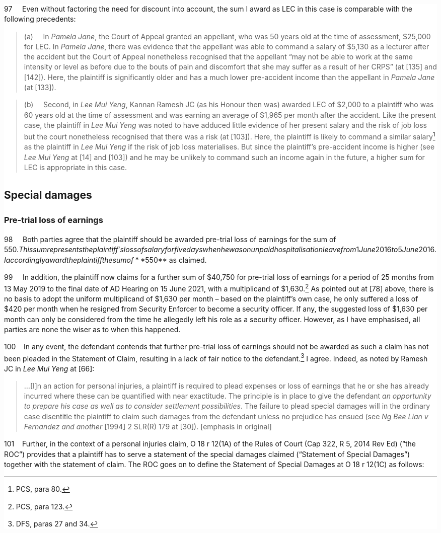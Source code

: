 97     Even without factoring the need for discount into account, the sum I award as LEC in this case is comparable with the following precedents:

> (a)     In _Pamela Jane_, the Court of Appeal granted an appellant, who was 50 years old at the time of assessment, $25,000 for LEC. In _Pamela Jane_, there was evidence that the appellant was able to command a salary of $5,130 as a lecturer after the accident but the Court of Appeal nonetheless recognised that the appellant “may not be able to work at the same intensity or level as before due to the bouts of pain and discomfort that she may suffer as a result of her CRPS” (at \[135\] and \[142\]). Here, the plaintiff is significantly older and has a much lower pre-accident income than the appellant in _Pamela Jane_ (at \[133\]).

> (b)     Second, in _Lee Mui Yeng_, Kannan Ramesh JC (as his Honour then was) awarded LEC of $2,000 to a plaintiff who was 60 years old at the time of assessment and was earning an average of $1,965 per month after the accident. Like the present case, the plaintiff in _Lee Mui Yeng_ was noted to have adduced little evidence of her present salary and the risk of job loss but the court nonetheless recognised that there was a risk (at \[103\]). Here, the plaintiff is likely to command a similar salary[^90] as the plaintiff in _Lee Mui Yeng_ if the risk of job loss materialises. But since the plaintiff’s pre-accident income is higher (see _Lee Mui Yeng_ at \[14\] and \[103\]) and he may be unlikely to command such an income again in the future, a higher sum for LEC is appropriate in this case.

## Special damages

### Pre-trial loss of earnings

98     Both parties agree that the plaintiff should be awarded pre-trial loss of earnings for the sum of $550. This sum represents the plaintiff’s loss of salary for five days when he was on unpaid hospitalisation leave from 1 June 2016 to 5 June 2016. I accordingly award the plaintiff the sum of **$550** as claimed.

99     In addition, the plaintiff now claims for a further sum of $40,750 for pre-trial loss of earnings for a period of 25 months from 13 May 2019 to the final date of AD Hearing on 15 June 2021, with a multiplicand of $1,630.[^91] As pointed out at \[78\] above, there is no basis to adopt the uniform multiplicand of $1,630 per month – based on the plaintiff’s own case, he only suffered a loss of $420 per month when he resigned from Security Enforcer to become a security officer. If any, the suggested loss of $1,630 per month can only be considered from the time he allegedly left his role as a security officer. However, as I have emphasised, all parties are none the wiser as to when this happened.

100    In any event, the defendant contends that further pre-trial loss of earnings should not be awarded as such a claim has not been pleaded in the Statement of Claim, resulting in a lack of fair notice to the defendant.[^92] I agree. Indeed, as noted by Ramesh JC in _Lee Mui Yeng_ at \[66\]:

> …\[I\]n an action for personal injuries, a plaintiff is required to plead expenses or loss of earnings that he or she has already incurred where these can be quantified with near exactitude. The principle is in place to give the defendant _an opportunity to prepare his case as well as to consider settlement possibilities_. The failure to plead special damages will in the ordinary case disentitle the plaintiff to claim such damages from the defendant unless no prejudice has ensued (see _Ng Bee Lian v Fernandez and another_ <span class="citation">\[1994\] 2 SLR(R) 179</span> at \[30\]). \[emphasis in original\]

101    Further, in the context of a personal injuries claim, O 18 r 12(1A) of the Rules of Court (Cap 322, R 5, 2014 Rev Ed) (“the ROC”) provides that a plaintiff has to serve a statement of the special damages claimed (“Statement of Special Damages”) together with the statement of claim. The ROC goes on to define the Statement of Special Damages at O 18 r 12(1C) as follows:


[^1]: Agreed Bundle of Documents (“ABD”), pp 84–92.
[^2]: Plaintiff’s Further Submissions (“PFS”), para 31.
[^3]: Plaintiff’s Closing Submissions (“PCS”), para 14.
[^4]: PCS, para 41.
[^5]: Defendant’s closing submissions (“DCS”), paras 47 and 59.
[^6]: PCS, para 40; DCS, para 52.
[^7]: ABD, pp 41–42.
[^8]: PCS, para 41.
[^9]: PCS, paras 44 and 49.
[^10]: DCS, paras 31–35.
[^11]: DCS, paras 29 and 36–39.
[^12]: NE, Day 1, p 12.
[^13]: ABD, p 29.
[^14]: NE, Day 5, p 11.
[^15]: NE, Day 5, p 11.
[^16]: ABD, p 41.
[^17]: ABD, p 41.
[^18]: NE, Day 4, pp 7–8.
[^19]: NE, Day 6, p 12.
[^20]: ABD, pp 33–34 and 41.
[^21]: DCS, paras 86–89.
[^22]: ABD, p 41.
[^23]: NE, Day 5, p 19.
[^24]: NE, Day 6, p 17.
[^25]: DCS, para 76.
[^26]: NE, Day 6, p 10.
[^27]: DCS, para 84.
[^28]: NE, Day 6, p 12.
[^29]: NE, Day 6, pp 8–9.
[^30]: NE, Day 5, pp 16–17.
[^31]: NE, Day 5, p 19.
[^32]: ABD, p 45.
[^33]: DCS, para 71.
[^34]: NE, Day 4, p 11.
[^35]: NE, Day 4, p 12.
[^36]: 2ABD, p 8.
[^37]: NE, Day 7, pp 15–16.
[^38]: NE, Day 7, p 14.
[^39]: NE, Day 7, pp 12–13.
[^40]: PCS, para 61.
[^41]: DCS, para 95.
[^42]: 2ABD, pp 10–42.
[^43]: ABD, p 31.
[^44]: ABD, p 41.
[^45]: ABD, p 43.
[^46]: ABD, p 42.
[^47]: ABD, p 43.
[^48]: 2ABD, p 8; NE, Day 7, p 23.
[^49]: 2ABD, p 8; NE, Day 7, p 24.
[^50]: NE, Day 3, pp 5 and 10.
[^51]: PCS, para 60.
[^52]: PCS, para 64.
[^53]: ABD, pp 42–44.
[^54]: DCS, paras 97–101.
[^55]: PCS, para 65(b).
[^56]: PCS, paras 71–72.
[^57]: ABD, p 42; see also ABD, p 44.
[^58]: ABD, p 43.
[^59]: PCS, para 102.
[^60]: ABD, p 93.
[^61]: ABD, p 95.
[^62]: DCS, paras 124–126.
[^63]: PCS, para 104.
[^64]: ABD, p 43.
[^65]: NE, Day 7, pp 23–25.
[^66]: NE, Day 3, p 4.
[^67]: _Cf_ ABD, pp 66 and 93.
[^68]: NE, Day 7, p 24.
[^69]: PCS, paras 76–80 and 87; Bundle of affidavits (“BA”), para 41 and pp 76–82.
[^70]: PCS, para 75(c).
[^71]: 2ABD, p 9.
[^72]: BA, p 76.
[^73]: PCS, paras 75(c) and 79.
[^74]: PCS, para 87(a); PFS, para 19.
[^75]: PCS, para 78.
[^76]: BA, para 41.
[^77]: NE, Day 3, p 6.
[^78]: PCS, para 98.
[^79]: PFS, paras 13–14.
[^80]: Defendant’s further submissions (“DFS”), paras 21–22.
[^81]: PCS, para 97.
[^82]: DCS, para 119.
[^83]: NE, Day 7, pp 23–25.
[^84]: ABD, p 43.
[^85]: NE, Day 7, p 25.
[^86]: BA, pp 77–78.
[^87]: PCS, para 83.
[^88]: BA, para 43.
[^89]: BA, pp 77–78.
[^90]: PCS, para 80.
[^91]: PCS, para 123.
[^92]: DFS, paras 27 and 34.
[^93]: PCS, para 111.
[^94]: DCS, para 129.
[^95]: ABD, pp 47–73.
[^96]: DCS, para 130.
[^97]: PCS, para 115.
[^98]: DCS, para 132.
[^99]: PCS, pp 26–34.